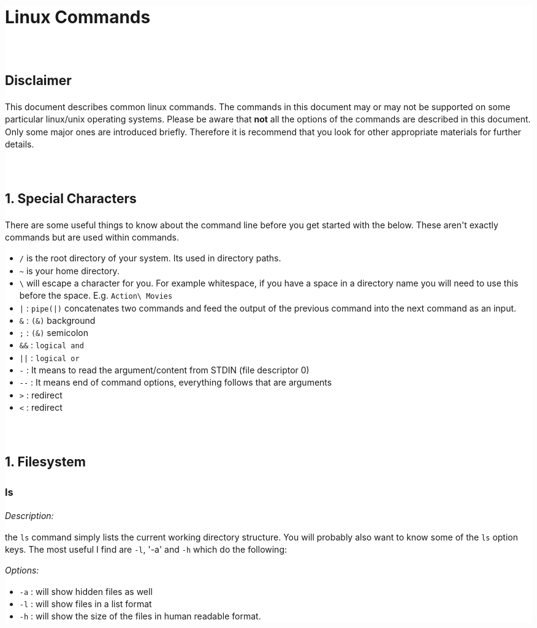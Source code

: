 # Linux Commands

<br/>

## Disclaimer

This document describes common linux commands. The commands in this document may or may not be supported on some particular linux/unix operating systems. 
Please be aware that **not** all the options of the commands are described in this document. Only some major ones are introduced briefly. Therefore it is recommend that you look for other appropriate materials for further details.

<br/>

## 1. Special Characters

There are some useful things to know about the command line before you get started with the below. These aren't exactly commands but are used within commands.

* `/` is the root directory of your system. Its used in directory paths.
* `~` is your home directory.
* `\` will escape a character for you. For example whitespace, if you have a space in a directory name you will need to use this before the space. E.g. `Action\ Movies`
* `|` : `pipe(|)` concatenates two commands and feed the output of the previous command into the next command as an input.
* `&` : `(&)` background
* `;` : `(&)` semicolon
* `&&` : `logical and`
* `||` : `logical or` 
* `-` : It means to read the argument/content from STDIN (file descriptor 0)
* `--` : It means end of command options, everything follows that are arguments
* `>` : redirect
* `<` : redirect

<br/>

## 1. Filesystem

### ls

*Description:*

the `ls` command simply lists the current working directory structure. You will probably also want to know some of the `ls` option keys. The most useful I find are `-l`, '-a' and `-h` which do the following:

*Options:*

* `-a` : will show hidden files as well  
* `-l` : will show files in a list format 
* `-h` : will show the size of the files in human readable format.
